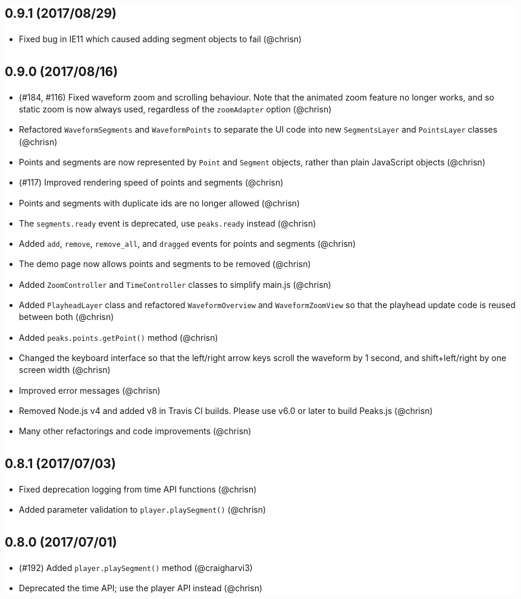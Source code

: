 ## 0.9.1 (2017/08/29)

 * Fixed bug in IE11 which caused adding segment objects to fail (@chrisn)

## 0.9.0 (2017/08/16)

 * (#184, #116) Fixed waveform zoom and scrolling behaviour. Note that the
   animated zoom feature no longer works, and so static zoom is now always used,
   regardless of the `zoomAdapter` option (@chrisn)

 * Refactored `WaveformSegments` and `WaveformPoints` to separate the UI code
   into new `SegmentsLayer` and `PointsLayer` classes (@chrisn)

 * Points and segments are now represented by `Point` and `Segment` objects,
   rather than plain JavaScript objects (@chrisn)

 * (#117) Improved rendering speed of points and segments (@chrisn)

 * Points and segments with duplicate ids are no longer allowed (@chrisn)

 * The `segments.ready` event is deprecated, use `peaks.ready` instead (@chrisn)

 * Added `add`, `remove`, `remove_all`, and `dragged` events for points
   and segments (@chrisn)

 * The demo page now allows points and segments to be removed (@chrisn)

 * Added `ZoomController` and `TimeController` classes to simplify main.js (@chrisn)

 * Added `PlayheadLayer` class and refactored `WaveformOverview` and
   `WaveformZoomView` so that the playhead update code is reused between both
   (@chrisn)

 * Added `peaks.points.getPoint()` method (@chrisn)

 * Changed the keyboard interface so that the left/right arrow keys scroll the
   waveform by 1 second, and shift+left/right by one screen width (@chrisn)

 * Improved error messages (@chrisn)

 * Removed Node.js v4 and added v8 in Travis CI builds. Please use v6.0 or later
   to build Peaks.js (@chrisn)

 * Many other refactorings and code improvements (@chrisn)

## 0.8.1 (2017/07/03)

 * Fixed deprecation logging from time API functions (@chrisn)

 * Added parameter validation to `player.playSegment()` (@chrisn)

## 0.8.0 (2017/07/01)

 * (#192) Added `player.playSegment()` method (@craigharvi3)

 * Deprecated the time API; use the player API instead (@chrisn)
